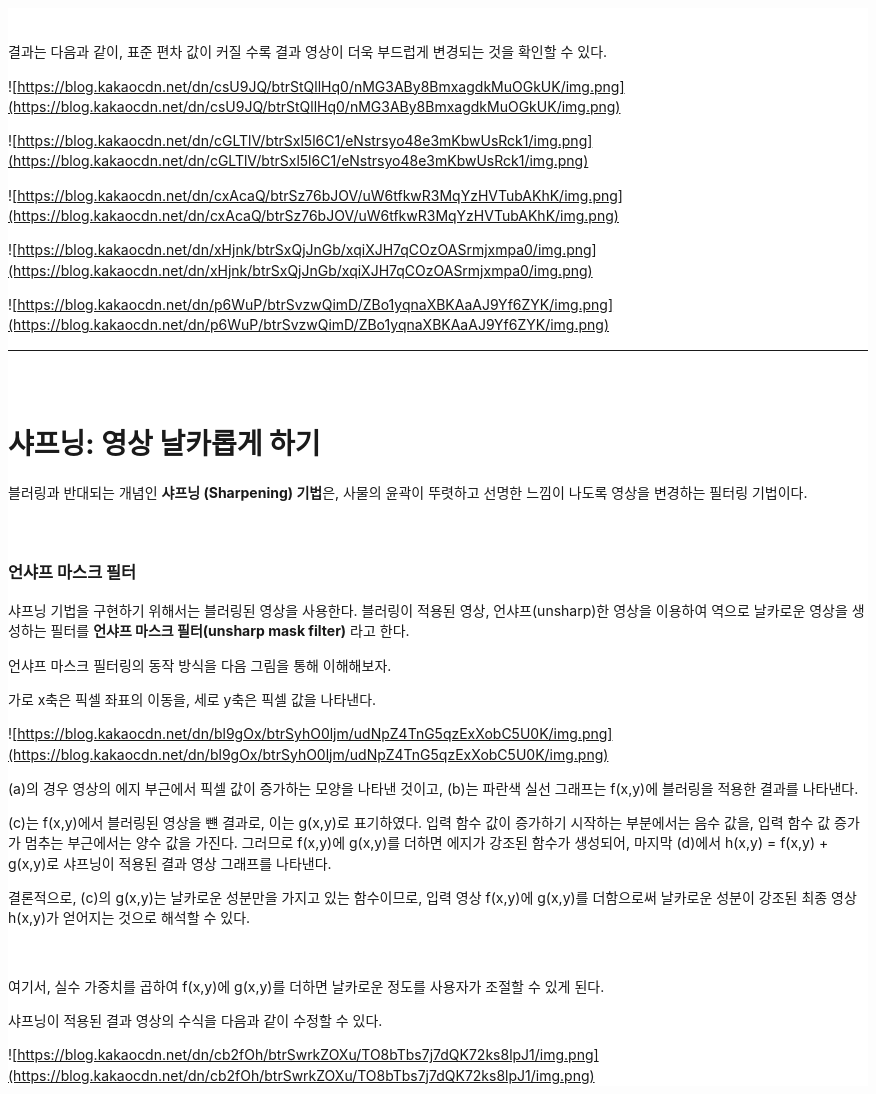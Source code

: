 ```cpp
```

<br>

결과는 다음과 같이, 표준 편차 값이 커질 수록 결과 영상이 더욱 부드럽게 변경되는 것을 확인할 수 있다.

![https://blog.kakaocdn.net/dn/csU9JQ/btrStQllHq0/nMG3ABy8BmxagdkMuOGkUK/img.png](https://blog.kakaocdn.net/dn/csU9JQ/btrStQllHq0/nMG3ABy8BmxagdkMuOGkUK/img.png)

![https://blog.kakaocdn.net/dn/cGLTlV/btrSxl5l6C1/eNstrsyo48e3mKbwUsRck1/img.png](https://blog.kakaocdn.net/dn/cGLTlV/btrSxl5l6C1/eNstrsyo48e3mKbwUsRck1/img.png)

![https://blog.kakaocdn.net/dn/cxAcaQ/btrSz76bJOV/uW6tfkwR3MqYzHVTubAKhK/img.png](https://blog.kakaocdn.net/dn/cxAcaQ/btrSz76bJOV/uW6tfkwR3MqYzHVTubAKhK/img.png)

![https://blog.kakaocdn.net/dn/xHjnk/btrSxQjJnGb/xqiXJH7qCOzOASrmjxmpa0/img.png](https://blog.kakaocdn.net/dn/xHjnk/btrSxQjJnGb/xqiXJH7qCOzOASrmjxmpa0/img.png)

![https://blog.kakaocdn.net/dn/p6WuP/btrSvzwQimD/ZBo1yqnaXBKAaAJ9Yf6ZYK/img.png](https://blog.kakaocdn.net/dn/p6WuP/btrSvzwQimD/ZBo1yqnaXBKAaAJ9Yf6ZYK/img.png)

---

<br>

# **샤프닝: 영상 날카롭게 하기**

블러링과 반대되는 개념인 **샤프닝 (Sharpening) 기법**은, 사물의 윤곽이 뚜렷하고 선명한 느낌이 나도록 영상을 변경하는 필터링 기법이다.

<br>

### **언샤프 마스크 필터**

샤프닝 기법을 구현하기 위해서는 블러링된 영상을 사용한다. 블러링이 적용된 영상, 언샤프(unsharp)한 영상을 이용하여 역으로 날카로운 영상을 생성하는 필터를 **언샤프 마스크 필터(unsharp mask filter)** 라고 한다.

언샤프 마스크 필터링의 동작 방식을 다음 그림을 통해 이해해보자.

가로 x축은 픽셀 좌표의 이동을, 세로 y축은 픽셀 값을 나타낸다.

![https://blog.kakaocdn.net/dn/bl9gOx/btrSyhO0ljm/udNpZ4TnG5qzExXobC5U0K/img.png](https://blog.kakaocdn.net/dn/bl9gOx/btrSyhO0ljm/udNpZ4TnG5qzExXobC5U0K/img.png)

(a)의 경우 영상의 에지 부근에서 픽셀 값이 증가하는 모양을 나타낸 것이고, (b)는 파란색 실선 그래프는 f(x,y)에 블러링을 적용한 결과를 나타낸다.

(c)는 f(x,y)에서 블러링된 영상을 뺸 결과로, 이는 g(x,y)로 표기하였다. 입력 함수 값이 증가하기 시작하는 부분에서는 음수 값을, 입력 함수 값 증가가 멈추는 부근에서는 양수 값을 가진다. 그러므로 f(x,y)에 g(x,y)를 더하면 에지가 강조된 함수가 생성되어, 마지막 (d)에서 h(x,y) = f(x,y) + g(x,y)로 샤프닝이 적용된 결과 영상 그래프를 나타낸다.


결론적으로, (c)의 g(x,y)는 날카로운 성분만을 가지고 있는 함수이므로, 입력 영상 f(x,y)에 g(x,y)를 더함으로써 날카로운 성분이 강조된 최종 영상 h(x,y)가 얻어지는 것으로 해석할 수 있다.

<br>

여기서, 실수 가중치를 곱하여 f(x,y)에 g(x,y)를 더하면 날카로운 정도를 사용자가 조절할 수 있게 된다.

샤프닝이 적용된 결과 영상의 수식을 다음과 같이 수정할 수 있다.

![https://blog.kakaocdn.net/dn/cb2fOh/btrSwrkZOXu/TO8bTbs7j7dQK72ks8lpJ1/img.png](https://blog.kakaocdn.net/dn/cb2fOh/btrSwrkZOXu/TO8bTbs7j7dQK72ks8lpJ1/img.png)

